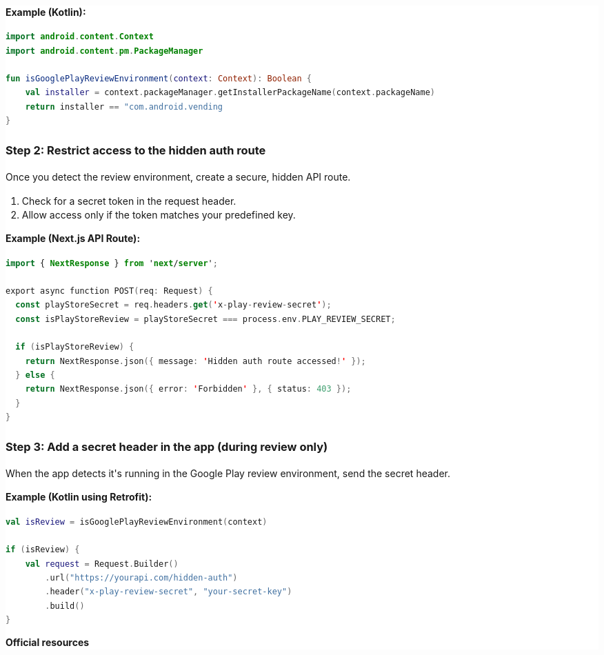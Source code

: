 **Example (Kotlin):**

```kotlin
import android.content.Context
import android.content.pm.PackageManager

fun isGooglePlayReviewEnvironment(context: Context): Boolean {
    val installer = context.packageManager.getInstallerPackageName(context.packageName)
    return installer == "com.android.vending
}
```

### **Step 2: Restrict access to the hidden auth route**

Once you detect the review environment, create a secure, hidden API route.

1. Check for a secret token in the request header.
2. Allow access only if the token matches your predefined key.

**Example (Next.js API Route):**

```kotlin
import { NextResponse } from 'next/server';

export async function POST(req: Request) {
  const playStoreSecret = req.headers.get('x-play-review-secret');
  const isPlayStoreReview = playStoreSecret === process.env.PLAY_REVIEW_SECRET;

  if (isPlayStoreReview) {
    return NextResponse.json({ message: 'Hidden auth route accessed!' });
  } else {
    return NextResponse.json({ error: 'Forbidden' }, { status: 403 });
  }
}
```

### **Step 3: Add a secret header in the app (during review only)**

When the app detects it's running in the Google Play review environment, send the secret header.

**Example (Kotlin using Retrofit):**

```kotlin
val isReview = isGooglePlayReviewEnvironment(context)

if (isReview) {
    val request = Request.Builder()
        .url("https://yourapi.com/hidden-auth")
        .header("x-play-review-secret", "your-secret-key")
        .build()
}
```

**Official resources**
